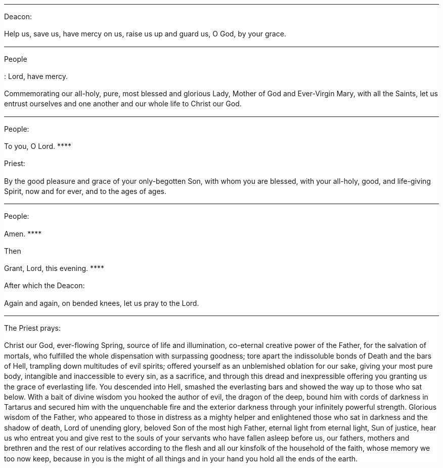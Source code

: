 ****

Deacon:

Help us, save us, have mercy on us, raise us up and guard us, O God, by
your grace.

****

People

: Lord, have mercy.

Commemorating our all-holy, pure, most blessed and glorious Lady, Mother
of God and Ever-Virgin Mary, with all the Saints, let us entrust
ourselves and one another and our whole life to Christ our God.

****

People:

To you, O Lord. ****

Priest:

By the good pleasure and grace of your only-begotten Son, with whom you
are blessed, with your all-holy, good, and life-giving Spirit, now and
for ever, and to the ages of ages.

****

People:

Amen. ****

Then

Grant, Lord, this evening. ****

After which the Deacon:

Again and again, on bended knees, let us pray to the Lord.

****

The Priest prays:

Christ our God, ever-flowing Spring, source of life and illumination,
co-eternal creative power of the Father, for the salvation of mortals,
who fulfilled the whole dispensation with surpassing goodness; tore
apart the indissoluble bonds of Death and the bars of Hell, trampling
down multitudes of evil spirits; offered yourself as an unblemished
oblation for our sake, giving your most pure body, intangible and
inaccessible to every sin, as a sacrifice, and through this dread and
inexpressible offering you granting us the grace of everlasting life.
You descended into Hell, smashed the everlasting bars and showed the way
up to those who sat below. With a bait of divine wisdom you hooked the
author of evil, the dragon of the deep, bound him with cords of darkness
in Tartarus and secured him with the unquenchable fire and the exterior
darkness through your infinitely powerful strength. Glorious wisdom of
the Father, who appeared to those in distress as a mighty helper and
enlightened those who sat in darkness and the shadow of death, Lord of
unending glory, beloved Son of the most high Father, eternal light from
eternal light, Sun of justice, hear us who entreat you and give rest to
the souls of your servants who have fallen asleep before us, our
fathers, mothers and brethren and the rest of our relatives according to
the flesh and all our kinsfolk of the household of the faith, whose
memory we too now keep, because in you is the might of all things and in
your hand you hold all the ends of the earth.
